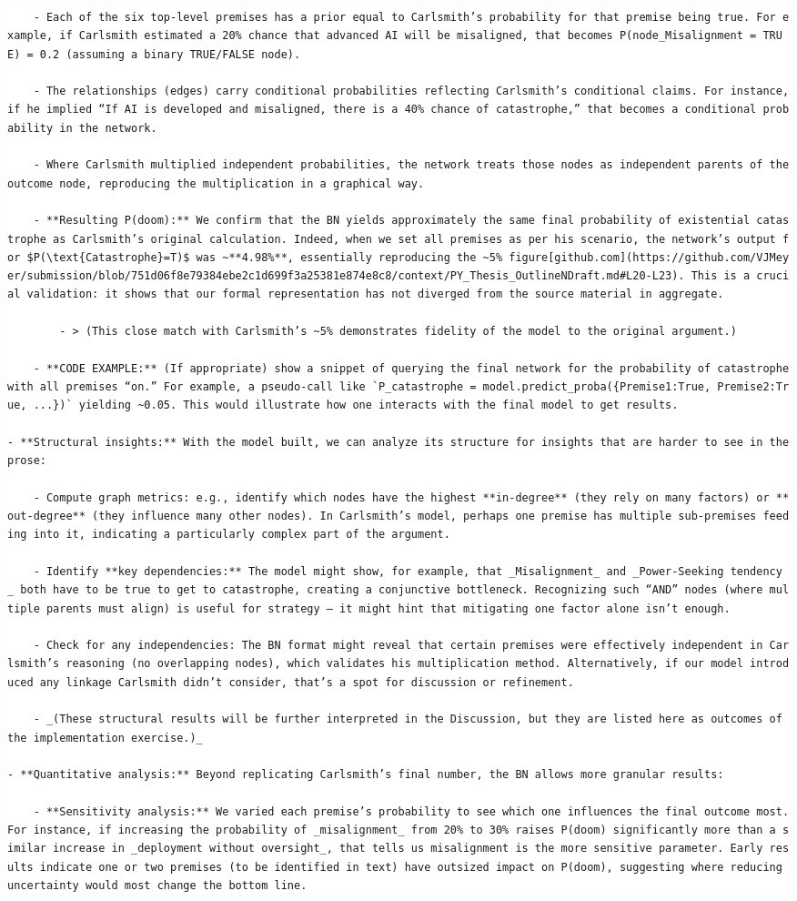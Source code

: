         - Each of the six top-level premises has a prior equal to Carlsmith’s probability for that premise being true. For example, if Carlsmith estimated a 20% chance that advanced AI will be misaligned, that becomes P(node_Misalignment = TRUE) = 0.2 (assuming a binary TRUE/FALSE node).
            
        - The relationships (edges) carry conditional probabilities reflecting Carlsmith’s conditional claims. For instance, if he implied “If AI is developed and misaligned, there is a 40% chance of catastrophe,” that becomes a conditional probability in the network.
            
        - Where Carlsmith multiplied independent probabilities, the network treats those nodes as independent parents of the outcome node, reproducing the multiplication in a graphical way.
            
        - **Resulting P(doom):** We confirm that the BN yields approximately the same final probability of existential catastrophe as Carlsmith’s original calculation. Indeed, when we set all premises as per his scenario, the network’s output for $P(\text{Catastrophe}=T)$ was ~**4.98%**, essentially reproducing the ~5% figure[github.com](https://github.com/VJMeyer/submission/blob/751d06f8e79384ebe2c1d699f3a25381e874e8c8/context/PY_Thesis_OutlineNDraft.md#L20-L23). This is a crucial validation: it shows that our formal representation has not diverged from the source material in aggregate.
            
            - > (This close match with Carlsmith’s ~5% demonstrates fidelity of the model to the original argument.)
                
        - **CODE EXAMPLE:** (If appropriate) show a snippet of querying the final network for the probability of catastrophe with all premises “on.” For example, a pseudo-call like `P_catastrophe = model.predict_proba({Premise1:True, Premise2:True, ...})` yielding ~0.05. This would illustrate how one interacts with the final model to get results.
            
    - **Structural insights:** With the model built, we can analyze its structure for insights that are harder to see in the prose:
        
        - Compute graph metrics: e.g., identify which nodes have the highest **in-degree** (they rely on many factors) or **out-degree** (they influence many other nodes). In Carlsmith’s model, perhaps one premise has multiple sub-premises feeding into it, indicating a particularly complex part of the argument.
            
        - Identify **key dependencies:** The model might show, for example, that _Misalignment_ and _Power-Seeking tendency_ both have to be true to get to catastrophe, creating a conjunctive bottleneck. Recognizing such “AND” nodes (where multiple parents must align) is useful for strategy – it might hint that mitigating one factor alone isn’t enough.
            
        - Check for any independencies: The BN format might reveal that certain premises were effectively independent in Carlsmith’s reasoning (no overlapping nodes), which validates his multiplication method. Alternatively, if our model introduced any linkage Carlsmith didn’t consider, that’s a spot for discussion or refinement.
            
        - _(These structural results will be further interpreted in the Discussion, but they are listed here as outcomes of the implementation exercise.)_
            
    - **Quantitative analysis:** Beyond replicating Carlsmith’s final number, the BN allows more granular results:
        
        - **Sensitivity analysis:** We varied each premise’s probability to see which one influences the final outcome most. For instance, if increasing the probability of _misalignment_ from 20% to 30% raises P(doom) significantly more than a similar increase in _deployment without oversight_, that tells us misalignment is the more sensitive parameter. Early results indicate one or two premises (to be identified in text) have outsized impact on P(doom), suggesting where reducing uncertainty would most change the bottom line.
            